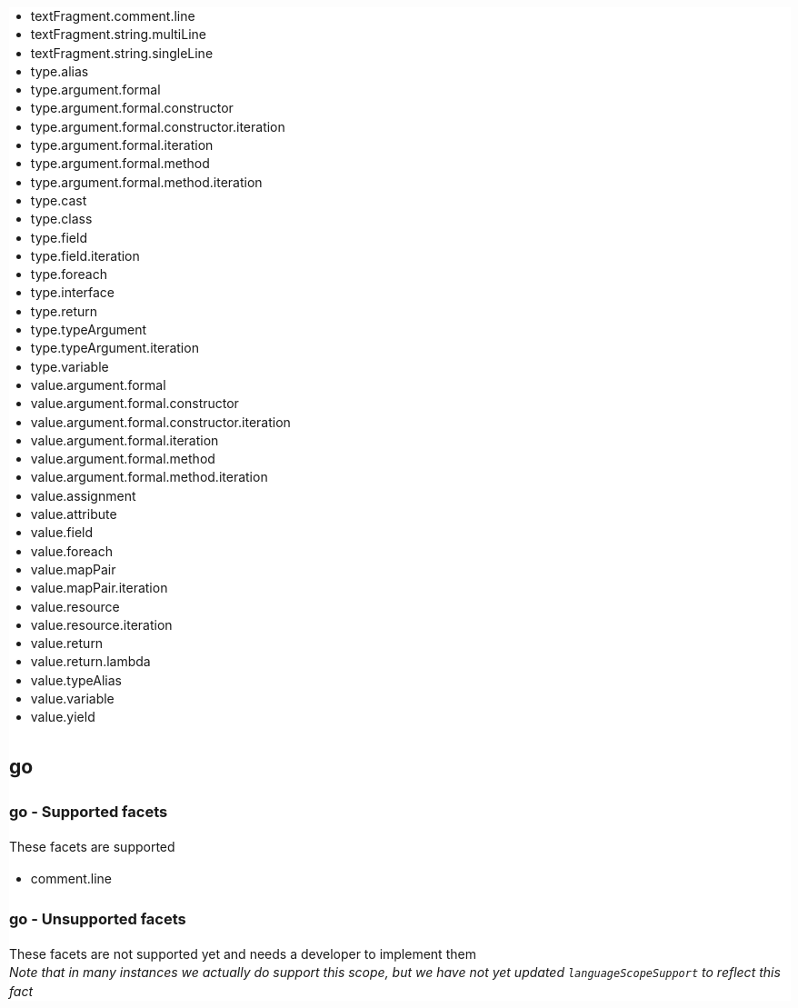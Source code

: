 - textFragment.comment.line
- textFragment.string.multiLine
- textFragment.string.singleLine
- type.alias
- type.argument.formal
- type.argument.formal.constructor
- type.argument.formal.constructor.iteration
- type.argument.formal.iteration
- type.argument.formal.method
- type.argument.formal.method.iteration
- type.cast
- type.class
- type.field
- type.field.iteration
- type.foreach
- type.interface
- type.return
- type.typeArgument
- type.typeArgument.iteration
- type.variable
- value.argument.formal
- value.argument.formal.constructor
- value.argument.formal.constructor.iteration
- value.argument.formal.iteration
- value.argument.formal.method
- value.argument.formal.method.iteration
- value.assignment
- value.attribute
- value.field
- value.foreach
- value.mapPair
- value.mapPair.iteration
- value.resource
- value.resource.iteration
- value.return
- value.return.lambda
- value.typeAlias
- value.variable
- value.yield

## go

### go - Supported facets

These facets are supported

- comment.line

### go - Unsupported facets

These facets are not supported yet and needs a developer to implement them\
_Note that in many instances we actually do support this scope, but we have not yet updated `languageScopeSupport` to reflect this fact_
